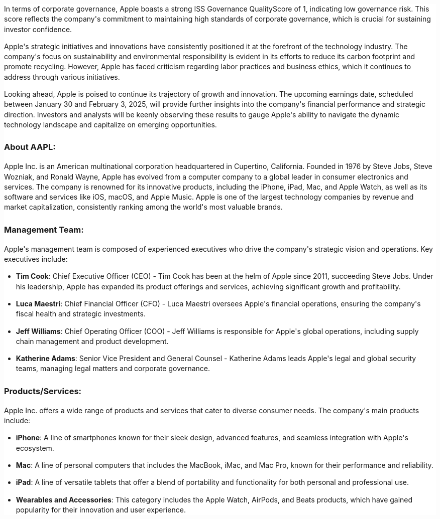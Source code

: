In terms of corporate governance, Apple boasts a strong ISS Governance QualityScore of 1, indicating low governance risk. This score reflects the company's commitment to maintaining high standards of corporate governance, which is crucial for sustaining investor confidence.

Apple's strategic initiatives and innovations have consistently positioned it at the forefront of the technology industry. The company's focus on sustainability and environmental responsibility is evident in its efforts to reduce its carbon footprint and promote recycling. However, Apple has faced criticism regarding labor practices and business ethics, which it continues to address through various initiatives.

Looking ahead, Apple is poised to continue its trajectory of growth and innovation. The upcoming earnings date, scheduled between January 30 and February 3, 2025, will provide further insights into the company's financial performance and strategic direction. Investors and analysts will be keenly observing these results to gauge Apple's ability to navigate the dynamic technology landscape and capitalize on emerging opportunities.

### About AAPL:
Apple Inc. is an American multinational corporation headquartered in Cupertino, California. Founded in 1976 by Steve Jobs, Steve Wozniak, and Ronald Wayne, Apple has evolved from a computer company to a global leader in consumer electronics and services. The company is renowned for its innovative products, including the iPhone, iPad, Mac, and Apple Watch, as well as its software and services like iOS, macOS, and Apple Music. Apple is one of the largest technology companies by revenue and market capitalization, consistently ranking among the world's most valuable brands.

### Management Team:
Apple's management team is composed of experienced executives who drive the company's strategic vision and operations. Key executives include:

- **Tim Cook**: Chief Executive Officer (CEO) - Tim Cook has been at the helm of Apple since 2011, succeeding Steve Jobs. Under his leadership, Apple has expanded its product offerings and services, achieving significant growth and profitability.

- **Luca Maestri**: Chief Financial Officer (CFO) - Luca Maestri oversees Apple's financial operations, ensuring the company's fiscal health and strategic investments.

- **Jeff Williams**: Chief Operating Officer (COO) - Jeff Williams is responsible for Apple's global operations, including supply chain management and product development.

- **Katherine Adams**: Senior Vice President and General Counsel - Katherine Adams leads Apple's legal and global security teams, managing legal matters and corporate governance.

### Products/Services:
Apple Inc. offers a wide range of products and services that cater to diverse consumer needs. The company's main products include:

- **iPhone**: A line of smartphones known for their sleek design, advanced features, and seamless integration with Apple's ecosystem.

- **Mac**: A line of personal computers that includes the MacBook, iMac, and Mac Pro, known for their performance and reliability.

- **iPad**: A line of versatile tablets that offer a blend of portability and functionality for both personal and professional use.

- **Wearables and Accessories**: This category includes the Apple Watch, AirPods, and Beats products, which have gained popularity for their innovation and user experience.
